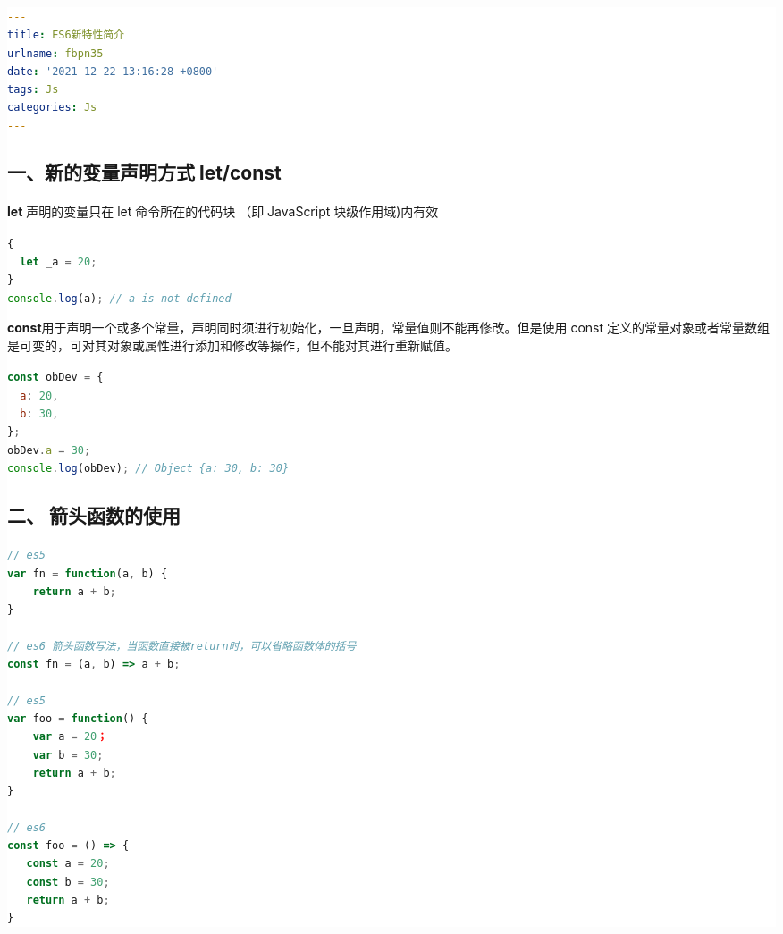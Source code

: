 ```yaml
---
title: ES6新特性简介
urlname: fbpn35
date: '2021-12-22 13:16:28 +0800'
tags: Js
categories: Js
---
```


## 一、新的变量声明方式 let/const

**let** 声明的变量只在 let 命令所在的代码块 （即 JavaScript 块级作用域)内有效

```javascript
{
  let _a = 20;
}
console.log(a); // a is not defined
```

**const**用于声明一个或多个常量，声明同时须进行初始化，一旦声明，常量值则不能再修改。但是使用 const 定义的常量对象或者常量数组是可变的，可对其对象或属性进行添加和修改等操作，但不能对其进行重新赋值。

```javascript
const obDev = {
  a: 20,
  b: 30,
};
obDev.a = 30;
console.log(obDev); // Object {a: 30, b: 30}
```

## 二、 箭头函数的使用

```javascript
// es5
var fn = function(a, b) {
    return a + b;
}

// es6 箭头函数写法，当函数直接被return时，可以省略函数体的括号
const fn = (a, b) => a + b;

// es5
var foo = function() {
    var a = 20；
    var b = 30;
    return a + b;
}

// es6
const foo = () => {
   const a = 20;
   const b = 30;
   return a + b;
}
```

